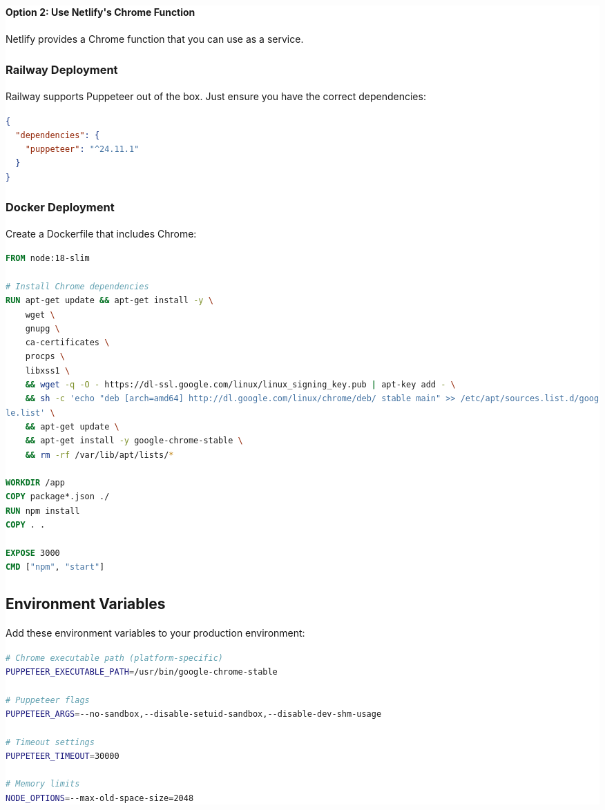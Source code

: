 #### Option 2: Use Netlify's Chrome Function
Netlify provides a Chrome function that you can use as a service.

### Railway Deployment

Railway supports Puppeteer out of the box. Just ensure you have the correct dependencies:

```json
{
  "dependencies": {
    "puppeteer": "^24.11.1"
  }
}
```

### Docker Deployment

Create a Dockerfile that includes Chrome:

```dockerfile
FROM node:18-slim

# Install Chrome dependencies
RUN apt-get update && apt-get install -y \
    wget \
    gnupg \
    ca-certificates \
    procps \
    libxss1 \
    && wget -q -O - https://dl-ssl.google.com/linux/linux_signing_key.pub | apt-key add - \
    && sh -c 'echo "deb [arch=amd64] http://dl.google.com/linux/chrome/deb/ stable main" >> /etc/apt/sources.list.d/google.list' \
    && apt-get update \
    && apt-get install -y google-chrome-stable \
    && rm -rf /var/lib/apt/lists/*

WORKDIR /app
COPY package*.json ./
RUN npm install
COPY . .

EXPOSE 3000
CMD ["npm", "start"]
```

## Environment Variables

Add these environment variables to your production environment:

```bash
# Chrome executable path (platform-specific)
PUPPETEER_EXECUTABLE_PATH=/usr/bin/google-chrome-stable

# Puppeteer flags
PUPPETEER_ARGS=--no-sandbox,--disable-setuid-sandbox,--disable-dev-shm-usage

# Timeout settings
PUPPETEER_TIMEOUT=30000

# Memory limits
NODE_OPTIONS=--max-old-space-size=2048
```
